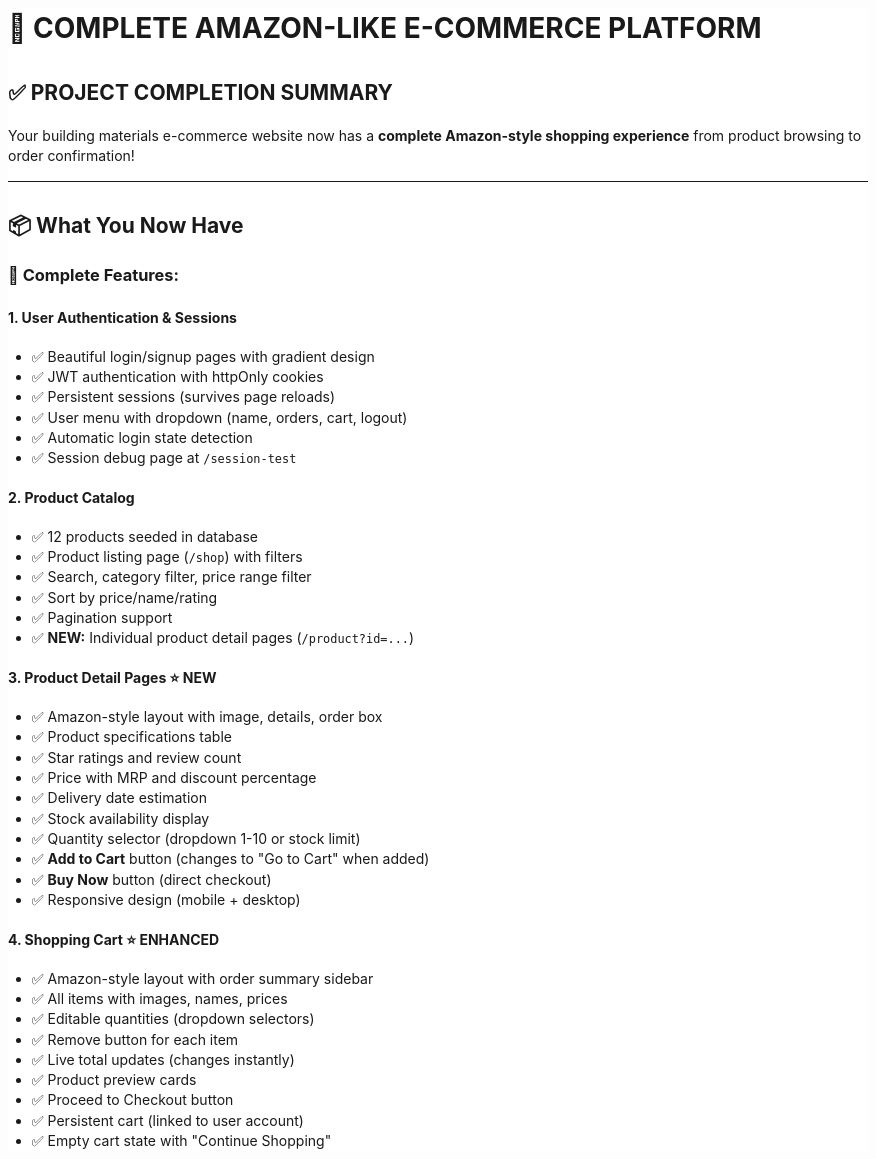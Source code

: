 # 🎊 COMPLETE AMAZON-LIKE E-COMMERCE PLATFORM

## ✅ PROJECT COMPLETION SUMMARY

Your building materials e-commerce website now has a **complete Amazon-style shopping experience** from product browsing to order confirmation!

---

## 📦 What You Now Have

### 🌟 **Complete Features:**

#### 1. **User Authentication & Sessions**
- ✅ Beautiful login/signup pages with gradient design
- ✅ JWT authentication with httpOnly cookies
- ✅ Persistent sessions (survives page reloads)
- ✅ User menu with dropdown (name, orders, cart, logout)
- ✅ Automatic login state detection
- ✅ Session debug page at `/session-test`

#### 2. **Product Catalog**
- ✅ 12 products seeded in database
- ✅ Product listing page (`/shop`) with filters
- ✅ Search, category filter, price range filter
- ✅ Sort by price/name/rating
- ✅ Pagination support
- ✅ **NEW:** Individual product detail pages (`/product?id=...`)

#### 3. **Product Detail Pages** ⭐ NEW
- ✅ Amazon-style layout with image, details, order box
- ✅ Product specifications table
- ✅ Star ratings and review count
- ✅ Price with MRP and discount percentage
- ✅ Delivery date estimation
- ✅ Stock availability display
- ✅ Quantity selector (dropdown 1-10 or stock limit)
- ✅ **Add to Cart** button (changes to "Go to Cart" when added)
- ✅ **Buy Now** button (direct checkout)
- ✅ Responsive design (mobile + desktop)

#### 4. **Shopping Cart** ⭐ ENHANCED
- ✅ Amazon-style layout with order summary sidebar
- ✅ All items with images, names, prices
- ✅ Editable quantities (dropdown selectors)
- ✅ Remove button for each item
- ✅ Live total updates (changes instantly)
- ✅ Product preview cards
- ✅ Proceed to Checkout button
- ✅ Persistent cart (linked to user account)
- ✅ Empty cart state with "Continue Shopping"
